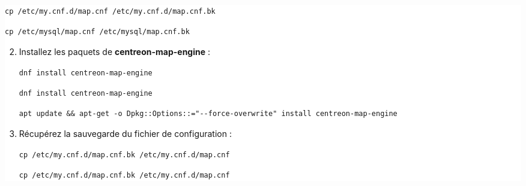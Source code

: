    </TabItem>
   <TabItem value="Alma / RHEL / Oracle Linux 9" label="Alma / RHEL / Oracle Linux 9">
   
   ```shell
   cp /etc/my.cnf.d/map.cnf /etc/my.cnf.d/map.cnf.bk
   ```
   
   </TabItem>
   <TabItem value="Debian 11 & 12" label="Debian 11 & 12">
   
   ```shell
   cp /etc/mysql/map.cnf /etc/mysql/map.cnf.bk
   ```
   
   </TabItem>
   </Tabs>

2. Installez les paquets de **centreon-map-engine** :
   
   <Tabs groupId="sync">
   <TabItem value="Alma / RHEL / Oracle Linux 8" label="Alma / RHEL / Oracle Linux 8">
   
   ```shell
   dnf install centreon-map-engine
   ```
   
   </TabItem>
   <TabItem value="Alma / RHEL / Oracle Linux 9" label="Alma / RHEL / Oracle Linux 9">
   
   ```shell
   dnf install centreon-map-engine
   ```
   
   </TabItem>
   <TabItem value="Debian 11 & 12" label="Debian 11 & 12">
   
   ```shell
   apt update && apt-get -o Dpkg::Options::="--force-overwrite" install centreon-map-engine
   ```
   
   </TabItem>
   </Tabs>

3. Récupérez la sauvegarde du fichier de configuration :
  
   <Tabs groupId="sync">
   <TabItem value="Alma / RHEL / Oracle Linux 8" label="Alma / RHEL / Oracle Linux 8">
   
   ```shell
   cp /etc/my.cnf.d/map.cnf.bk /etc/my.cnf.d/map.cnf
   ```
   
   </TabItem>
   <TabItem value="Alma / RHEL / Oracle Linux 9" label="Alma / RHEL / Oracle Linux 9">
   
   ```shell
   cp /etc/my.cnf.d/map.cnf.bk /etc/my.cnf.d/map.cnf
   ```
   
   </TabItem>
   <TabItem value="Debian 11 & 12" label="Debian 11 & 12">
   